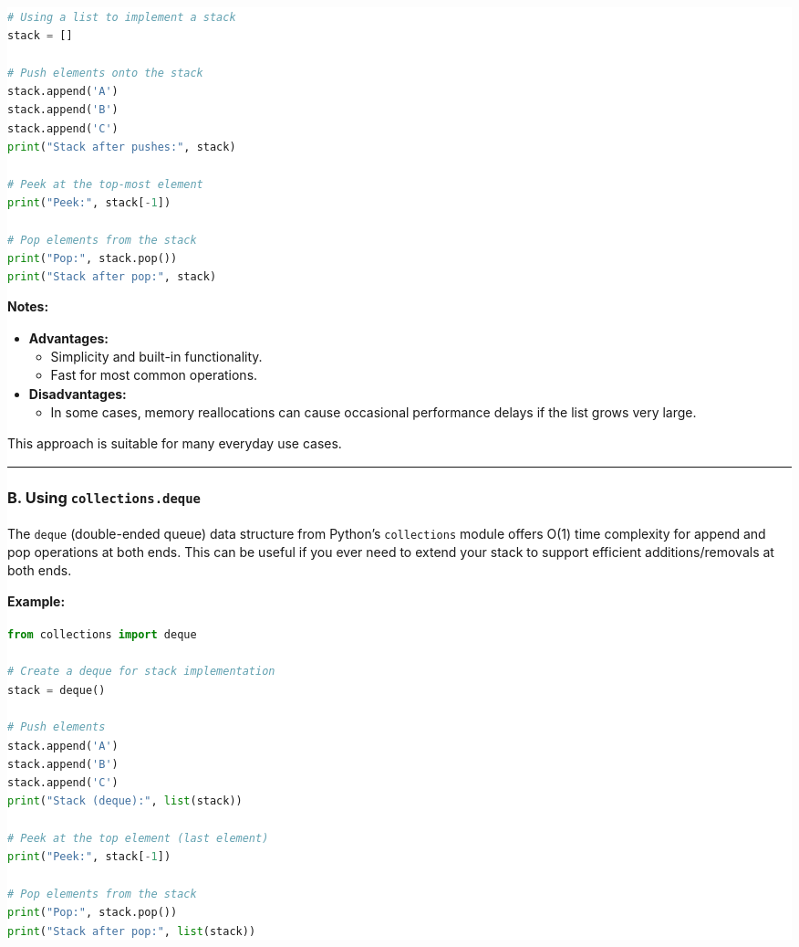 ```python
# Using a list to implement a stack
stack = []

# Push elements onto the stack
stack.append('A')
stack.append('B')
stack.append('C')
print("Stack after pushes:", stack)

# Peek at the top-most element
print("Peek:", stack[-1])

# Pop elements from the stack
print("Pop:", stack.pop())
print("Stack after pop:", stack)
```

**Notes:**
- **Advantages:**  
  - Simplicity and built-in functionality.
  - Fast for most common operations.
- **Disadvantages:**  
  - In some cases, memory reallocations can cause occasional performance delays if the list grows very large.

This approach is suitable for many everyday use cases.  


---

### B. Using `collections.deque`

The `deque` (double-ended queue) data structure from Python’s `collections` module offers O(1) time complexity for append and pop operations at both ends. This can be useful if you ever need to extend your stack to support efficient additions/removals at both ends.

**Example:**

```python
from collections import deque

# Create a deque for stack implementation
stack = deque()

# Push elements
stack.append('A')
stack.append('B')
stack.append('C')
print("Stack (deque):", list(stack))

# Peek at the top element (last element)
print("Peek:", stack[-1])

# Pop elements from the stack
print("Pop:", stack.pop())
print("Stack after pop:", list(stack))
```
